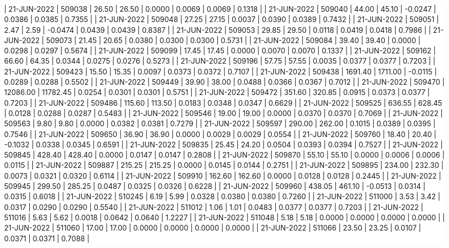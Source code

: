 | 21-JUN-2022 | 509038 | 26.50 | 26.50 | 0.0000 | 0.0069 | 0.0069 | 0.1318 |
| 21-JUN-2022 | 509040 | 44.00 | 45.10 | -0.0247 | 0.0386 | 0.0385 | 0.7355 |
| 21-JUN-2022 | 509048 | 27.25 | 27.15 | 0.0037 | 0.0390 | 0.0389 | 0.7432 |
| 21-JUN-2022 | 509051 | 2.47 | 2.59 | -0.0474 | 0.0439 | 0.0439 | 0.8387 |
| 21-JUN-2022 | 509053 | 29.85 | 29.50 | 0.0118 | 0.0419 | 0.0418 | 0.7986 |
| 21-JUN-2022 | 509073 | 21.45 | 20.65 | 0.0380 | 0.0300 | 0.0300 | 0.5731 |
| 21-JUN-2022 | 509084 | 39.40 | 39.40 | 0.0000 | 0.0298 | 0.0297 | 0.5674 |
| 21-JUN-2022 | 509099 | 17.45 | 17.45 | 0.0000 | 0.0070 | 0.0070 | 0.1337 |
| 21-JUN-2022 | 509162 | 66.60 | 64.35 | 0.0344 | 0.0275 | 0.0276 | 0.5273 |
| 21-JUN-2022 | 509196 | 57.75 | 57.55 | 0.0035 | 0.0377 | 0.0377 | 0.7203 |
| 21-JUN-2022 | 509423 | 15.50 | 15.35 | 0.0097 | 0.0373 | 0.0372 | 0.7107 |
| 21-JUN-2022 | 509438 | 1691.40 | 1711.00 | -0.0115 | 0.0289 | 0.0288 | 0.5502 |
| 21-JUN-2022 | 509449 | 39.90 | 38.00 | 0.0488 | 0.0366 | 0.0367 | 0.7012 |
| 21-JUN-2022 | 509470 | 12086.00 | 11782.45 | 0.0254 | 0.0301 | 0.0301 | 0.5751 |
| 21-JUN-2022 | 509472 | 351.60 | 320.85 | 0.0915 | 0.0373 | 0.0377 | 0.7203 |
| 21-JUN-2022 | 509486 | 115.60 | 113.50 | 0.0183 | 0.0348 | 0.0347 | 0.6629 |
| 21-JUN-2022 | 509525 | 636.55 | 628.45 | 0.0128 | 0.0288 | 0.0287 | 0.5483 |
| 21-JUN-2022 | 509546 | 19.00 | 19.00 | 0.0000 | 0.0370 | 0.0370 | 0.7069 |
| 21-JUN-2022 | 509563 | 9.80 | 9.80 | 0.0000 | 0.0382 | 0.0381 | 0.7279 |
| 21-JUN-2022 | 509597 | 290.00 | 262.00 | 0.1015 | 0.0389 | 0.0395 | 0.7546 |
| 21-JUN-2022 | 509650 | 36.90 | 36.90 | 0.0000 | 0.0029 | 0.0029 | 0.0554 |
| 21-JUN-2022 | 509760 | 18.40 | 20.40 | -0.1032 | 0.0338 | 0.0345 | 0.6591 |
| 21-JUN-2022 | 509835 | 25.45 | 24.20 | 0.0504 | 0.0393 | 0.0394 | 0.7527 |
| 21-JUN-2022 | 509845 | 428.40 | 428.40 | 0.0000 | 0.0147 | 0.0147 | 0.2808 |
| 21-JUN-2022 | 509870 | 55.10 | 55.10 | 0.0000 | 0.0006 | 0.0006 | 0.0115 |
| 21-JUN-2022 | 509887 | 215.25 | 215.25 | 0.0000 | 0.0145 | 0.0144 | 0.2751 |
| 21-JUN-2022 | 509895 | 234.00 | 232.30 | 0.0073 | 0.0321 | 0.0320 | 0.6114 |
| 21-JUN-2022 | 509910 | 162.60 | 162.60 | 0.0000 | 0.0128 | 0.0128 | 0.2445 |
| 21-JUN-2022 | 509945 | 299.50 | 285.25 | 0.0487 | 0.0325 | 0.0326 | 0.6228 |
| 21-JUN-2022 | 509960 | 438.05 | 461.10 | -0.0513 | 0.0314 | 0.0315 | 0.6018 |
| 21-JUN-2022 | 510245 | 6.19 | 5.99 | 0.0328 | 0.0380 | 0.0380 | 0.7260 |
| 21-JUN-2022 | 511000 | 3.53 | 3.42 | 0.0317 | 0.0290 | 0.0290 | 0.5540 |
| 21-JUN-2022 | 511012 | 1.06 | 1.01 | 0.0483 | 0.0377 | 0.0377 | 0.7203 |
| 21-JUN-2022 | 511016 | 5.63 | 5.62 | 0.0018 | 0.0642 | 0.0640 | 1.2227 |
| 21-JUN-2022 | 511048 | 5.18 | 5.18 | 0.0000 | 0.0000 | 0.0000 | 0.0000 |
| 21-JUN-2022 | 511060 | 17.00 | 17.00 | 0.0000 | 0.0000 | 0.0000 | 0.0000 |
| 21-JUN-2022 | 511066 | 23.50 | 23.25 | 0.0107 | 0.0371 | 0.0371 | 0.7088 |